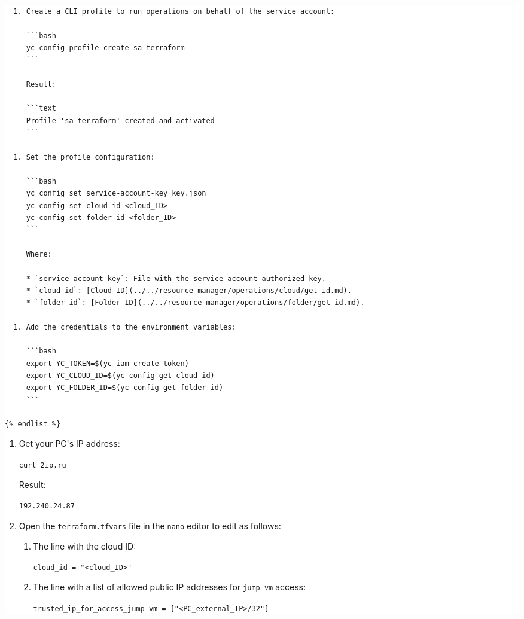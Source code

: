       1. Create a CLI profile to run operations on behalf of the service account:

         ```bash
         yc config profile create sa-terraform
         ```

         Result:

         ```text
         Profile 'sa-terraform' created and activated
         ```

      1. Set the profile configuration:

         ```bash
         yc config set service-account-key key.json
         yc config set cloud-id <cloud_ID>
         yc config set folder-id <folder_ID>
         ```

         Where:

         * `service-account-key`: File with the service account authorized key.
         * `cloud-id`: [Cloud ID](../../resource-manager/operations/cloud/get-id.md).
         * `folder-id`: [Folder ID](../../resource-manager/operations/folder/get-id.md).

      1. Add the credentials to the environment variables:

         ```bash
         export YC_TOKEN=$(yc iam create-token)
         export YC_CLOUD_ID=$(yc config get cloud-id)
         export YC_FOLDER_ID=$(yc config get folder-id)
         ```

    {% endlist %}

1. Get your PC's IP address:

      ```bash
      curl 2ip.ru
      ```

      Result:

      ```text
      192.240.24.87
      ```

1. Open the `terraform.tfvars` file in the `nano` editor to edit as follows:

   1. The line with the cloud ID:

      ```text
      cloud_id = "<cloud_ID>"
      ```

   1. The line with a list of allowed public IP addresses for `jump-vm` access:

      ```text
      trusted_ip_for_access_jump-vm = ["<PC_external_IP>/32"]
      ```
